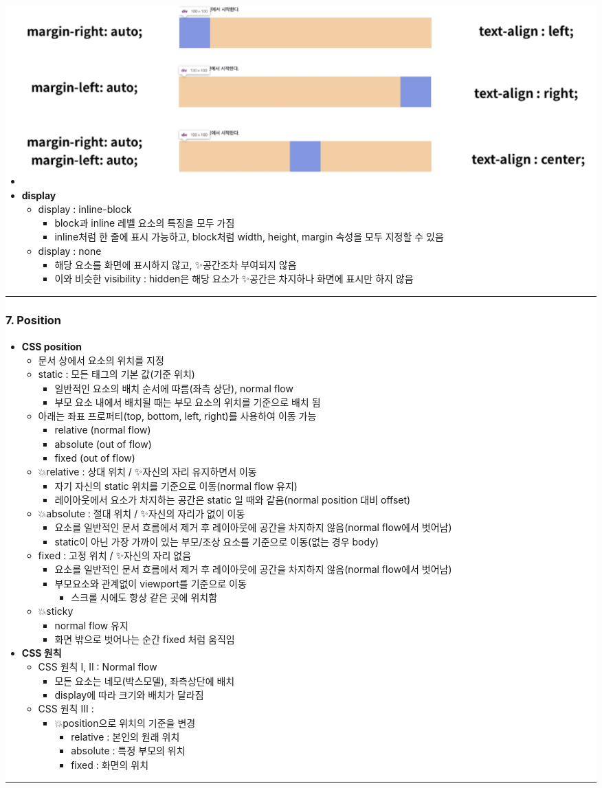   * ![image-20220207002544582](css.assets/image-20220207002544582.png)
* **display**
  * display : inline-block
    * block과 inline 레벨 요소의 특징을 모두 가짐
    * inline처럼 한 줄에 표시 가능하고, block처럼 width, height, margin 속성을 모두 지정할 수 있음
  * display : none
    * 해당 요소를 화면에 표시하지 않고, ✨공간조차 부여되지 않음
    * 이와 비슷한 visibility : hidden은 해당 요소가 ✨공간은 차지하나 화면에 표시만 하지 않음

---

### 7. Position

* **CSS position**
  * 문서 상에서 요소의 위치를 지정
  * static : 모든 태그의 기본 값(기준 위치)
    * 일반적인 요소의 배치 순서에 따름(좌측 상단), normal flow
    * 부모 요소 내에서 배치될 때는 부모 요소의 위치를 기준으로 배치 됨
  * 아래는 좌표 프로퍼티(top, bottom, left, right)를 사용하여 이동 가능
    * relative (normal flow)
    * absolute (out of flow)
    * fixed (out of flow)
  * 💥relative : 상대 위치 / ✨자신의 자리 유지하면서 이동
    * 자기 자신의 static 위치를 기준으로 이동(normal flow 유지)
    * 레이아웃에서 요소가 차지하는 공간은 static 일 때와 같음(normal position 대비 offset)
  * 💥absolute : 절대 위치 / ✨자신의 자리가 없이 이동
    * 요소를 일반적인 문서 흐름에서 제거 후 레이아웃에 공간을 차지하지 않음(normal flow에서 벗어남)
    * static이 아닌 가장 가까이 있는 부모/조상 요소를 기준으로 이동(없는 경우 body)
  * fixed : 고정 위치 / ✨자신의 자리 없음
    * 요소를 일반적인 문서 흐름에서 제거 후 레이아웃에 공간을 차지하지 않음(normal flow에서 벗어남)
    * 부모요소와 관계없이 viewport를 기준으로 이동
      * 스크롤 시에도 항상 같은 곳에 위치함
  * 💥sticky
    * normal flow 유지
    * 화면 밖으로 벗어나는 순간 fixed 처럼 움직임
* **CSS 원칙**
  * CSS 원칙 I, II : Normal flow
    * 모든 요소는 네모(박스모델), 좌측상단에 배치
    * display에 따라 크기와 배치가 달라짐
  * CSS 원칙 III :
    * 💥position으로 위치의 기준을 변경
      * relative : 본인의 원래 위치
      * absolute : 특정 부모의 위치
      * fixed : 화면의 위치

---